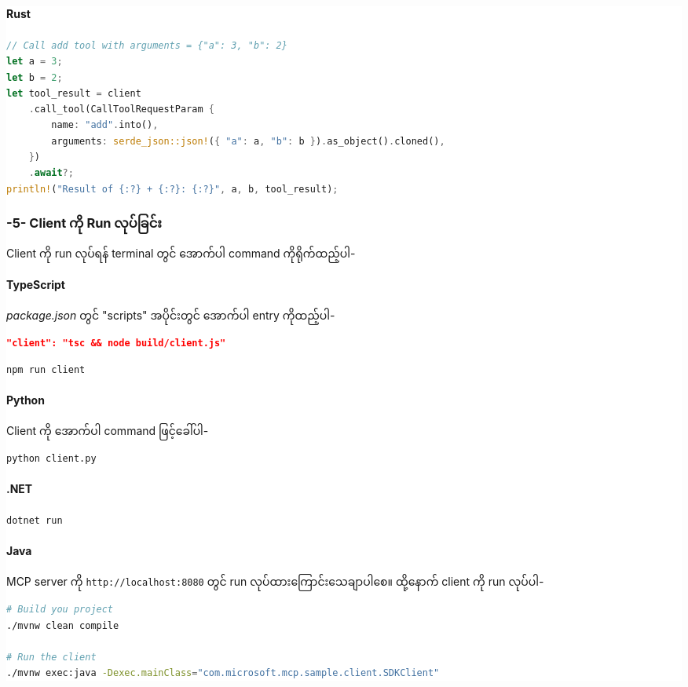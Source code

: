 #### Rust

```rust
// Call add tool with arguments = {"a": 3, "b": 2}
let a = 3;
let b = 2;
let tool_result = client
    .call_tool(CallToolRequestParam {
        name: "add".into(),
        arguments: serde_json::json!({ "a": a, "b": b }).as_object().cloned(),
    })
    .await?;
println!("Result of {:?} + {:?}: {:?}", a, b, tool_result);
```

### -5- Client ကို Run လုပ်ခြင်း

Client ကို run လုပ်ရန် terminal တွင် အောက်ပါ command ကိုရိုက်ထည့်ပါ-

#### TypeScript

*package.json* တွင် "scripts" အပိုင်းတွင် အောက်ပါ entry ကိုထည့်ပါ-

```json
"client": "tsc && node build/client.js"
```

```sh
npm run client
```

#### Python

Client ကို အောက်ပါ command ဖြင့်ခေါ်ပါ-

```sh
python client.py
```

#### .NET

```sh
dotnet run
```

#### Java

MCP server ကို `http://localhost:8080` တွင် run လုပ်ထားကြောင်းသေချာပါစေ။ ထို့နောက် client ကို run လုပ်ပါ-

```bash
# Build you project
./mvnw clean compile

# Run the client
./mvnw exec:java -Dexec.mainClass="com.microsoft.mcp.sample.client.SDKClient"
```

